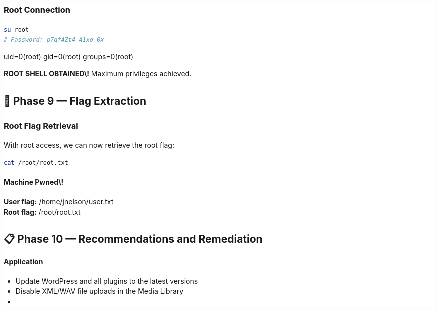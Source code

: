 ### Root Connection

```bash
su root
# Password: p7qfAZt4_A1xo_0x
```

<div class="bg-gray-100 dark:bg-gray-800 p-4 rounded-lg my-4 font-mono text-sm">
    <div class="text-gray-700 dark:text-gray-300">
        uid=0(root) gid=0(root) groups=0(root)
    </div>
</div>

<div class="bg-green-100 dark:bg-green-900/20 border-l-4 border-green-500 p-4 my-4 rounded-r-lg">
    <p class="text-green-800 dark:text-green-200">
        <i class="fas fa-crown mr-2 text-amber-500"></i>
        <strong>ROOT SHELL OBTAINED\!</strong> Maximum privileges achieved.
    </p>
</div>



## 🏁 Phase 9 — Flag Extraction

### Root Flag Retrieval

With root access, we can now retrieve the root flag:

```bash
cat /root/root.txt
```

<div class="bg-gradient-to-r from-amber-500/10 to-yellow-500/10 p-6 rounded-xl border-l-4 border-amber-500 my-4">
    <div class="flex items-center gap-4">
        <div class="text-5xl text-amber-500">
            <i class="fas fa-trophy"></i>
        </div>
        <div class="flex-1">
            <h4 class="text-2xl font-bold text-amber-600 dark:text-amber-400 mb-2">Machine Pwned\!</h4>
            <p class="text-gray-700 dark:text-gray-300">
                <i class="fas fa-flag text-green-500 mr-2"></i><strong>User flag:</strong> /home/jnelson/user.txt<br>
                <i class="fas fa-flag text-red-500 mr-2"></i><strong>Root flag:</strong> /root/root.txt
            </p>
        </div>
    </div>
</div>


## 📋 Phase 10 — Recommendations and Remediation

<div class="grid md:grid-cols-2 gap-6 my-4">
    <div class="bg-white dark:bg-dark-navbar p-5 rounded-xl shadow-lg border-l-4 border-red-500">
        <h4 class="text-xl font-bold text-red-600 dark:text-red-400 mb-4 flex items-start">
            <i class="fas fa-globe mr-2 mt-1"></i><span>Application</span>
        </h4>
        <ul class="space-y-3 text-gray-700 dark:text-gray-300">
            <li class="flex items-start gap-2">
                <i class="fas fa-check text-green-500 mt-1"></i>
                <span>Update WordPress and all plugins to the latest versions</span>
            </li>
            <li class="flex items-start gap-2">
                <i class="fas fa-check text-green-500 mt-1"></i>
                <span>Disable XML/WAV file uploads in the Media Library</span>
            </li>
            <li class="flex items-start gap-2">